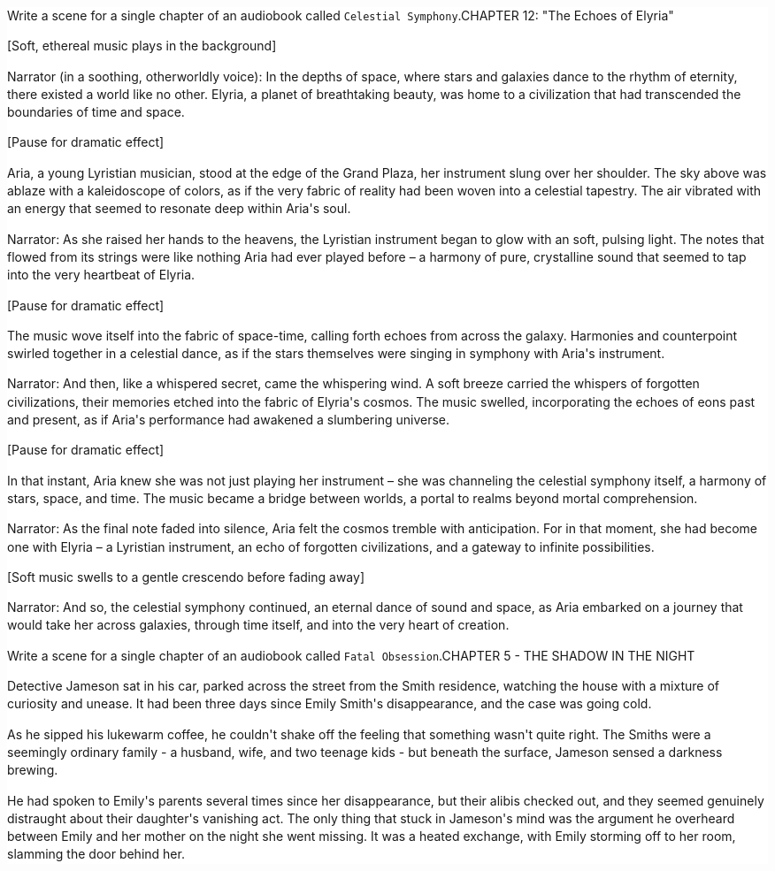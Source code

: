 Write a scene for a single chapter of an audiobook called `Celestial Symphony`.<start>CHAPTER 12: "The Echoes of Elyria"

[Soft, ethereal music plays in the background]

Narrator (in a soothing, otherworldly voice): In the depths of space, where stars and galaxies dance to the rhythm of eternity, there existed a world like no other. Elyria, a planet of breathtaking beauty, was home to a civilization that had transcended the boundaries of time and space.

[Pause for dramatic effect]

Aria, a young Lyristian musician, stood at the edge of the Grand Plaza, her instrument slung over her shoulder. The sky above was ablaze with a kaleidoscope of colors, as if the very fabric of reality had been woven into a celestial tapestry. The air vibrated with an energy that seemed to resonate deep within Aria's soul.

Narrator: As she raised her hands to the heavens, the Lyristian instrument began to glow with an soft, pulsing light. The notes that flowed from its strings were like nothing Aria had ever played before – a harmony of pure, crystalline sound that seemed to tap into the very heartbeat of Elyria.

[Pause for dramatic effect]

The music wove itself into the fabric of space-time, calling forth echoes from across the galaxy. Harmonies and counterpoint swirled together in a celestial dance, as if the stars themselves were singing in symphony with Aria's instrument.

Narrator: And then, like a whispered secret, came the whispering wind. A soft breeze carried the whispers of forgotten civilizations, their memories etched into the fabric of Elyria's cosmos. The music swelled, incorporating the echoes of eons past and present, as if Aria's performance had awakened a slumbering universe.

[Pause for dramatic effect]

In that instant, Aria knew she was not just playing her instrument – she was channeling the celestial symphony itself, a harmony of stars, space, and time. The music became a bridge between worlds, a portal to realms beyond mortal comprehension.

Narrator: As the final note faded into silence, Aria felt the cosmos tremble with anticipation. For in that moment, she had become one with Elyria – a Lyristian instrument, an echo of forgotten civilizations, and a gateway to infinite possibilities.

[Soft music swells to a gentle crescendo before fading away]

Narrator: And so, the celestial symphony continued, an eternal dance of sound and space, as Aria embarked on a journey that would take her across galaxies, through time itself, and into the very heart of creation.<end>

Write a scene for a single chapter of an audiobook called `Fatal Obsession`.<start>CHAPTER 5 - THE SHADOW IN THE NIGHT

Detective Jameson sat in his car, parked across the street from the Smith residence, watching the house with a mixture of curiosity and unease. It had been three days since Emily Smith's disappearance, and the case was going cold.

As he sipped his lukewarm coffee, he couldn't shake off the feeling that something wasn't quite right. The Smiths were a seemingly ordinary family - a husband, wife, and two teenage kids - but beneath the surface, Jameson sensed a darkness brewing.

He had spoken to Emily's parents several times since her disappearance, but their alibis checked out, and they seemed genuinely distraught about their daughter's vanishing act. The only thing that stuck in Jameson's mind was the argument he overheard between Emily and her mother on the night she went missing. It was a heated exchange, with Emily storming off to her room, slamming the door behind her.
